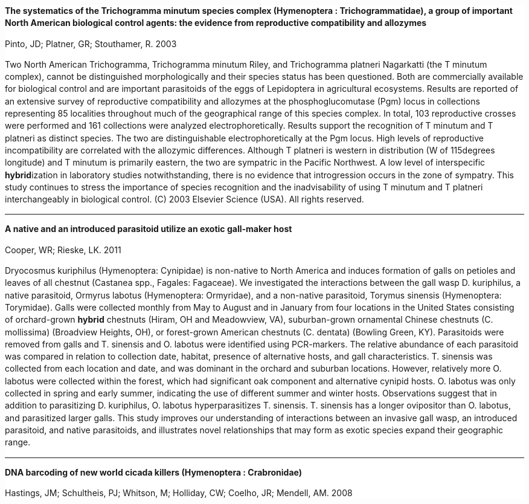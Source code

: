 
**The systematics of the Trichogramma minutum species complex (Hymenoptera : Trichogrammatidae), a group of important North American biological control agents: the evidence from reproductive compatibility and allozymes**

Pinto, JD; Platner, GR; Stouthamer, R. 2003

Two North American Trichogramma, Trichogramma minutum Riley, and Trichogramma platneri Nagarkatti (the T minutum complex), cannot be distinguished morphologically and their species status has been questioned. Both are commercially available for biological control and are important parasitoids of the eggs of Lepidoptera in agricultural ecosystems. Results are reported of an extensive survey of reproductive compatibility and allozymes at the phosphoglucomutase (Pgm) locus in collections representing 85 localities throughout much of the geographical range of this species complex. In total, 103 reproductive crosses were performed and 161 collections were analyzed electrophoretically. Results support the recognition of T minutum and T platneri as distinct species. The two are distinguishable electrophoretically at the Pgm locus. High levels of reproductive incompatibility are correlated with the allozymic differences. Although T platneri is western in distribution (W of 115degrees longitude) and T minutum is primarily eastern, the two are sympatric in the Pacific Northwest. A low level of interspecific **hybrid**ization in laboratory studies notwithstanding, there is no evidence that introgression occurs in the zone of sympatry. This study continues to stress the importance of species recognition and the inadvisability of using T minutum and T platneri interchangeably in biological control. (C) 2003 Elsevier Science (USA). All rights reserved.

---

**A native and an introduced parasitoid utilize an exotic gall-maker host**

Cooper, WR; Rieske, LK. 2011

Dryocosmus kuriphilus (Hymenoptera: Cynipidae) is non-native to North America and induces formation of galls on petioles and leaves of all chestnut (Castanea spp., Fagales: Fagaceae). We investigated the interactions between the gall wasp D. kuriphilus, a native parasitoid, Ormyrus labotus (Hymenoptera: Ormyridae), and a non-native parasitoid, Torymus sinensis (Hymenoptera: Torymidae). Galls were collected monthly from May to August and in January from four locations in the United States consisting of orchard-grown **hybrid** chestnuts (Hiram, OH and Meadowview, VA), suburban-grown ornamental Chinese chestnuts (C. mollissima) (Broadview Heights, OH), or forest-grown American chestnuts (C. dentata) (Bowling Green, KY). Parasitoids were removed from galls and T. sinensis and O. labotus were identified using PCR-markers. The relative abundance of each parasitoid was compared in relation to collection date, habitat, presence of alternative hosts, and gall characteristics. T. sinensis was collected from each location and date, and was dominant in the orchard and suburban locations. However, relatively more O. labotus were collected within the forest, which had significant oak component and alternative cynipid hosts. O. labotus was only collected in spring and early summer, indicating the use of different summer and winter hosts. Observations suggest that in addition to parasitizing D. kuriphilus, O. labotus hyperparasitizes T. sinensis. T. sinensis has a longer ovipositor than O. labotus, and parasitized larger galls. This study improves our understanding of interactions between an invasive gall wasp, an introduced parasitoid, and native parasitoids, and illustrates novel relationships that may form as exotic species expand their geographic range.

---

**DNA barcoding of new world cicada killers (Hymenoptera : Crabronidae)**

Hastings, JM; Schultheis, PJ; Whitson, M; Holliday, CW; Coelho, JR; Mendell, AM. 2008

